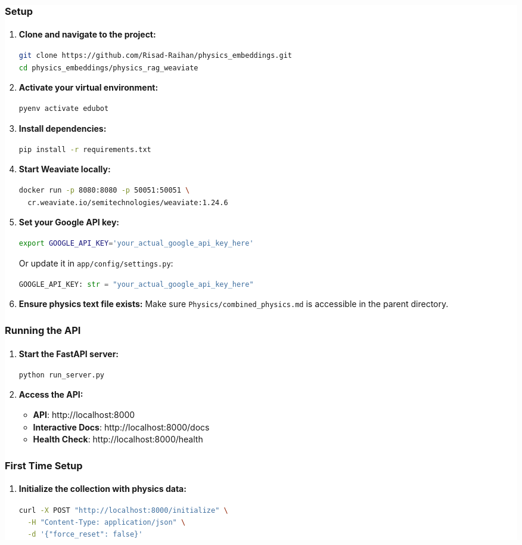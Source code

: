 ### Setup

1. **Clone and navigate to the project:**
   ```bash
   git clone https://github.com/Risad-Raihan/physics_embeddings.git
   cd physics_embeddings/physics_rag_weaviate
   ```

2. **Activate your virtual environment:**
   ```bash
   pyenv activate edubot
   ```

3. **Install dependencies:**
   ```bash
   pip install -r requirements.txt
   ```

4. **Start Weaviate locally:**
   ```bash
   docker run -p 8080:8080 -p 50051:50051 \
     cr.weaviate.io/semitechnologies/weaviate:1.24.6
   ```

5. **Set your Google API key:**
   ```bash
   export GOOGLE_API_KEY='your_actual_google_api_key_here'
   ```
   
   Or update it in `app/config/settings.py`:
   ```python
   GOOGLE_API_KEY: str = "your_actual_google_api_key_here"
   ```

6. **Ensure physics text file exists:**
   Make sure `Physics/combined_physics.md` is accessible in the parent directory.

### Running the API

1. **Start the FastAPI server:**
   ```bash
   python run_server.py
   ```

2. **Access the API:**
   - **API**: http://localhost:8000
   - **Interactive Docs**: http://localhost:8000/docs
   - **Health Check**: http://localhost:8000/health

### First Time Setup

1. **Initialize the collection with physics data:**
   ```bash
   curl -X POST "http://localhost:8000/initialize" \
     -H "Content-Type: application/json" \
     -d '{"force_reset": false}'
   ```
